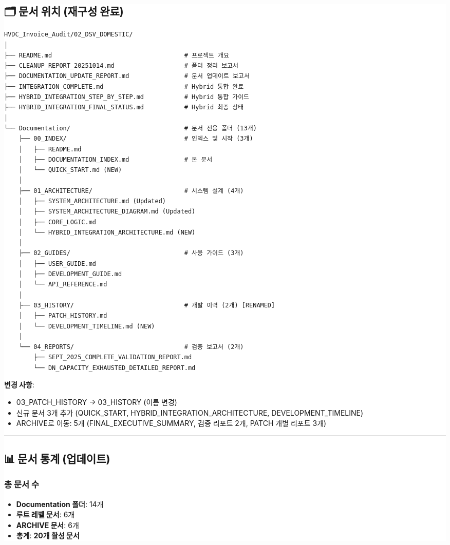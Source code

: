 ## 🗂️ 문서 위치 (재구성 완료)

```
HVDC_Invoice_Audit/02_DSV_DOMESTIC/
│
├── README.md                                    # 프로젝트 개요
├── CLEANUP_REPORT_20251014.md                   # 폴더 정리 보고서
├── DOCUMENTATION_UPDATE_REPORT.md               # 문서 업데이트 보고서
├── INTEGRATION_COMPLETE.md                      # Hybrid 통합 완료
├── HYBRID_INTEGRATION_STEP_BY_STEP.md           # Hybrid 통합 가이드
├── HYBRID_INTEGRATION_FINAL_STATUS.md           # Hybrid 최종 상태
│
└── Documentation/                               # 문서 전용 폴더 (13개)
    ├── 00_INDEX/                                # 인덱스 및 시작 (3개)
    │   ├── README.md
    │   ├── DOCUMENTATION_INDEX.md               # 본 문서
    │   └── QUICK_START.md (NEW)
    │
    ├── 01_ARCHITECTURE/                         # 시스템 설계 (4개)
    │   ├── SYSTEM_ARCHITECTURE.md (Updated)
    │   ├── SYSTEM_ARCHITECTURE_DIAGRAM.md (Updated)
    │   ├── CORE_LOGIC.md
    │   └── HYBRID_INTEGRATION_ARCHITECTURE.md (NEW)
    │
    ├── 02_GUIDES/                               # 사용 가이드 (3개)
    │   ├── USER_GUIDE.md
    │   ├── DEVELOPMENT_GUIDE.md
    │   └── API_REFERENCE.md
    │
    ├── 03_HISTORY/                              # 개발 이력 (2개) [RENAMED]
    │   ├── PATCH_HISTORY.md
    │   └── DEVELOPMENT_TIMELINE.md (NEW)
    │
    └── 04_REPORTS/                              # 검증 보고서 (2개)
        ├── SEPT_2025_COMPLETE_VALIDATION_REPORT.md
        └── DN_CAPACITY_EXHAUSTED_DETAILED_REPORT.md
```

**변경 사항**:
- 03_PATCH_HISTORY → 03_HISTORY (이름 변경)
- 신규 문서 3개 추가 (QUICK_START, HYBRID_INTEGRATION_ARCHITECTURE, DEVELOPMENT_TIMELINE)
- ARCHIVE로 이동: 5개 (FINAL_EXECUTIVE_SUMMARY, 검증 리포트 2개, PATCH 개별 리포트 3개)

---

## 📊 문서 통계 (업데이트)

### 총 문서 수
- **Documentation 폴더**: 14개
- **루트 레벨 문서**: 6개
- **ARCHIVE 문서**: 6개
- **총계**: **20개 활성 문서**
